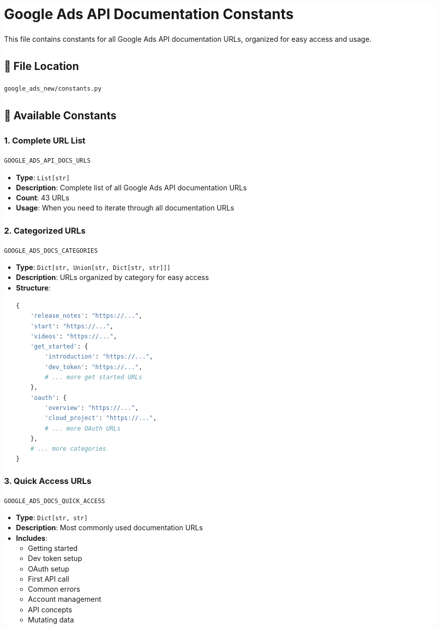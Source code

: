 # Google Ads API Documentation Constants

This file contains constants for all Google Ads API documentation URLs, organized for easy access and usage.

## 📁 **File Location**
```
google_ads_new/constants.py
```

## 🔧 **Available Constants**

### **1. Complete URL List**
```python
GOOGLE_ADS_API_DOCS_URLS
```
- **Type**: `List[str]`
- **Description**: Complete list of all Google Ads API documentation URLs
- **Count**: 43 URLs
- **Usage**: When you need to iterate through all documentation URLs

### **2. Categorized URLs**
```python
GOOGLE_ADS_DOCS_CATEGORIES
```
- **Type**: `Dict[str, Union[str, Dict[str, str]]]`
- **Description**: URLs organized by category for easy access
- **Structure**:
  ```python
  {
      'release_notes': "https://...",
      'start': "https://...",
      'videos': "https://...",
      'get_started': {
          'introduction': "https://...",
          'dev_token': "https://...",
          # ... more get started URLs
      },
      'oauth': {
          'overview': "https://...",
          'cloud_project': "https://...",
          # ... more OAuth URLs
      },
      # ... more categories
  }
  ```

### **3. Quick Access URLs**
```python
GOOGLE_ADS_DOCS_QUICK_ACCESS
```
- **Type**: `Dict[str, str]`
- **Description**: Most commonly used documentation URLs
- **Includes**:
  - Getting started
  - Dev token setup
  - OAuth setup
  - First API call
  - Common errors
  - Account management
  - API concepts
  - Mutating data
